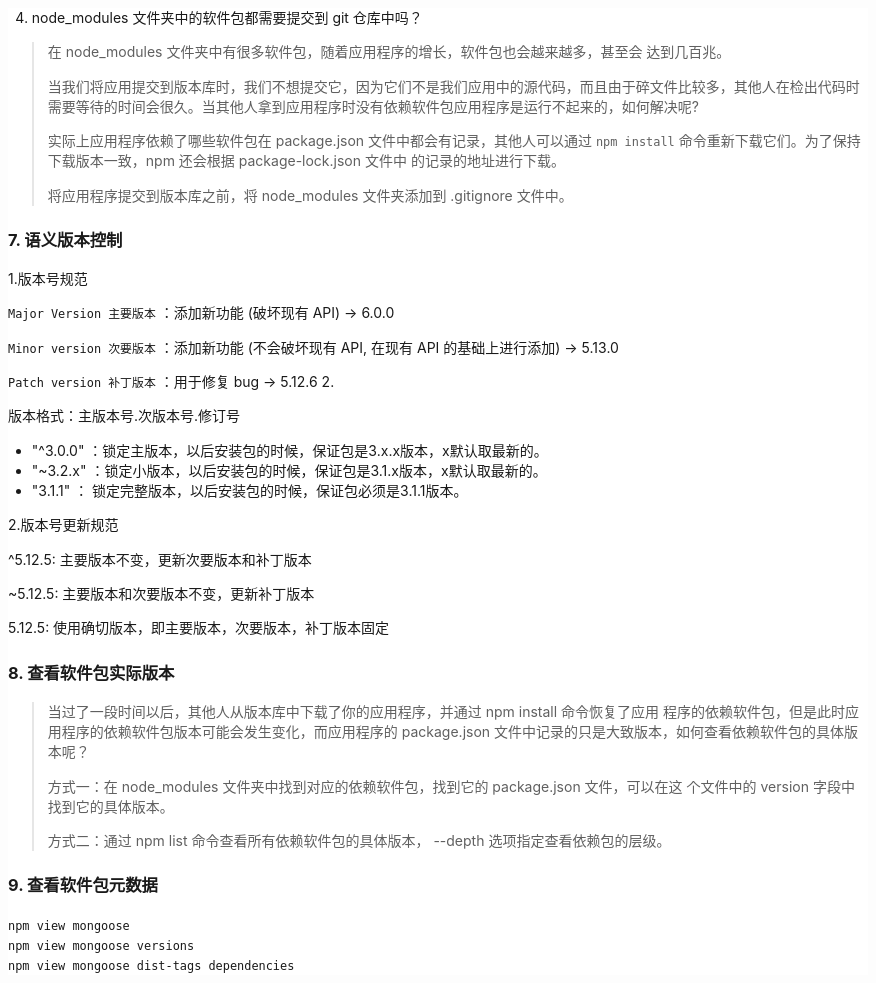 4. node_modules 文件夹中的软件包都需要提交到 git 仓库中吗？

> 在 node_modules 文件夹中有很多软件包，随着应用程序的增长，软件包也会越来越多，甚至会 达到几百兆。
>
>  当我们将应用提交到版本库时，我们不想提交它，因为它们不是我们应用中的源代码，而且由于碎文件比较多，其他人在检出代码时需要等待的时间会很久。当其他人拿到应用程序时没有依赖软件包应用程序是运行不起来的，如何解决呢?
>
> 实际上应用程序依赖了哪些软件包在 package.json 文件中都会有记录，其他人可以通过 `npm install` 命令重新下载它们。为了保持下载版本一致，npm 还会根据 package-lock.json 文件中 的记录的地址进行下载。
>
>  将应用程序提交到版本库之前，将 node_modules 文件夹添加到 .gitignore 文件中。



### 7. 语义版本控制

1.版本号规范 

`Major Version 主要版本` ：添加新功能 (破坏现有 API) -> 6.0.0 

`Minor version 次要版本` ：添加新功能 (不会破坏现有 API, 在现有 API 的基础上进行添加) -> 5.13.0 

`Patch version 补丁版本` ：用于修复 bug -> 5.12.6 2. 



版本格式：主版本号.次版本号.修订号

* "^3.0.0" ：锁定主版本，以后安装包的时候，保证包是3.x.x版本，x默认取最新的。
* "~3.2.x" ：锁定小版本，以后安装包的时候，保证包是3.1.x版本，x默认取最新的。
* "3.1.1" ： 锁定完整版本，以后安装包的时候，保证包必须是3.1.1版本。





2.版本号更新规范

^5.12.5: 主要版本不变，更新次要版本和补丁版本 

~5.12.5: 主要版本和次要版本不变，更新补丁版本

 5.12.5: 使用确切版本，即主要版本，次要版本，补丁版本固定



### 8. 查看软件包实际版本

> 当过了一段时间以后，其他人从版本库中下载了你的应用程序，并通过 npm install 命令恢复了应用 程序的依赖软件包，但是此时应用程序的依赖软件包版本可能会发生变化，而应用程序的 package.json 文件中记录的只是大致版本，如何查看依赖软件包的具体版本呢？
>
> 方式一：在 node_modules 文件夹中找到对应的依赖软件包，找到它的 package.json 文件，可以在这 个文件中的 version 字段中找到它的具体版本。
>
> 方式二：通过 npm list 命令查看所有依赖软件包的具体版本， --depth 选项指定查看依赖包的层级。





### 9.  查看软件包元数据

```nginx
npm view mongoose
npm view mongoose versions
npm view mongoose dist-tags dependencies
```
